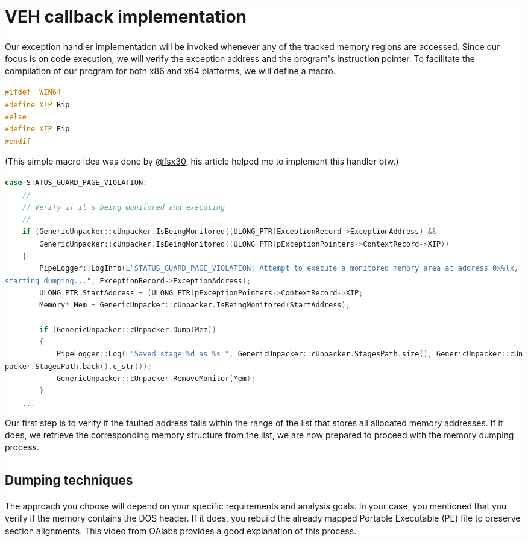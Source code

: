 
# VEH callback implementation

Our exception handler implementation will be invoked whenever any of the tracked memory regions are accessed. Since our focus is on code execution, we will verify the exception address and the program's instruction pointer. To facilitate the compilation of our program for both x86 and x64 platforms, we will define a macro.

```cpp
#ifdef _WIN64
#define XIP Rip
#else
#define XIP Eip
#endif
```

(This simple macro idea was done by [@fsx30](https://medium.com/@fsx30/vectored-exception-handling-hooking-via-forced-exception-f888754549c6), his article helped me to implement this handler btw.)


```cpp
case STATUS_GUARD_PAGE_VIOLATION:
	//
	// Verify if it's being monitored and executing
	//
	if (GenericUnpacker::cUnpacker.IsBeingMonitored((ULONG_PTR)ExceptionRecord->ExceptionAddress) &&
		GenericUnpacker::cUnpacker.IsBeingMonitored((ULONG_PTR)pExceptionPointers->ContextRecord->XIP))
	{
		PipeLogger::LogInfo(L"STATUS_GUARD_PAGE_VIOLATION: Attempt to execute a monitored memory area at address 0x%lx, starting dumping...", ExceptionRecord->ExceptionAddress);
		ULONG_PTR StartAddress = (ULONG_PTR)pExceptionPointers->ContextRecord->XIP;
		Memory* Mem = GenericUnpacker::cUnpacker.IsBeingMonitored(StartAddress);

		if (GenericUnpacker::cUnpacker.Dump(Mem))
		{
			PipeLogger::Log(L"Saved stage %d as %s ", GenericUnpacker::cUnpacker.StagesPath.size(), GenericUnpacker::cUnpacker.StagesPath.back().c_str());
			GenericUnpacker::cUnpacker.RemoveMonitor(Mem);
		}
	...
```

Our first step is to verify if the faulted address falls within the range of the list that stores all allocated memory addresses. If it does, we retrieve the corresponding memory structure from the list, we are now prepared to proceed with the memory dumping process.


## Dumping techniques 
The approach you choose will depend on your specific requirements and analysis goals. In your case, you mentioned that you verify if the memory contains the DOS header. If it does, you rebuild the already mapped Portable Executable (PE) file to preserve section alignments. This video from [OAlabs](https://www.youtube.com/watch?v=mrIHSmUlKv0) provides a good explanation of this process.
